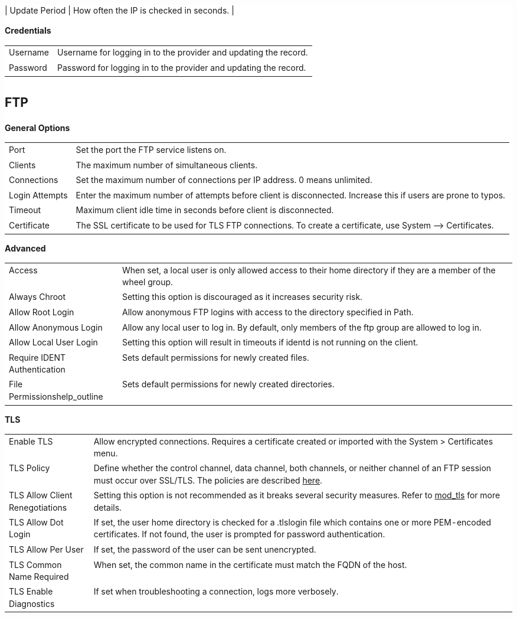 | Update Period | How often the IP is checked in seconds. |

**Credentials**

| | |
|-|-|
| Username | Username for logging in to the provider and updating the record. |
| Password | Password for logging in to the provider and updating the record. |

## FTP

**General Options**

| | |
|-|-|
| Port | Set the port the FTP service listens on. |
| Clients | The maximum number of simultaneous clients. |
| Connections | Set the maximum number of connections per IP address. 0 means unlimited. |
| Login Attempts | Enter the maximum number of attempts before client is disconnected. Increase this if users are prone to typos. |
| Timeout | Maximum client idle time in seconds before client is disconnected. |
| Certificate | The SSL certificate to be used for TLS FTP connections. To create a certificate, use System --> Certificates. |

**Advanced**

| | |
|-|-|
| Access | When set, a local user is only allowed access to their home directory if they are a member of the wheel group. |
| Always Chroot | Setting this option is discouraged as it increases security risk. |
| Allow Root Login | Allow anonymous FTP logins with access to the directory specified in Path. |
| Allow Anonymous Login | Allow any local user to log in. By default, only members of the ftp group are allowed to log in. |
| Allow Local User Login | Setting this option will result in timeouts if identd is not running on the client. |
| Require IDENT Authentication | Sets default permissions for newly created files. |
| File Permissionshelp_outline | Sets default permissions for newly created directories. |

**TLS**

| | |
|-|-|
| Enable TLS | Allow encrypted connections. Requires a certificate created or imported with the System > Certificates menu. |
| TLS Policy | Define whether the control channel, data channel, both channels, or neither channel of an FTP session must occur over SSL/TLS. The policies are described [here](http://www.proftpd.org/docs/directives/linked/config_ref_TLSRequired.html). |
| TLS Allow Client Renegotiations | Setting this option is not recommended as it breaks several security measures. Refer to [mod_tls](http://www.proftpd.org/docs/contrib/mod_tls.html) for more details. |
| TLS Allow Dot Login | If set, the user home directory is checked for a .tlslogin file which contains one or more PEM-encoded certificates. If not found, the user is prompted for password authentication. |
| TLS Allow Per User | If set, the password of the user can be sent unencrypted. |
| TLS Common Name Required | When set, the common name in the certificate must match the FQDN of the host. |
| TLS Enable Diagnostics | If set when troubleshooting a connection, logs more verbosely. |